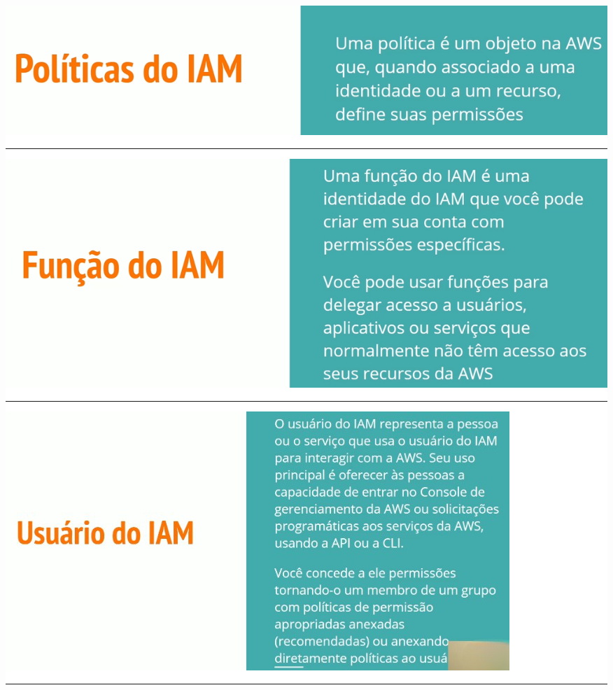 
![AWS IAM](images/image29.png 'AWS IAM')

---

![AWS IAM](images/image30.png 'AWS IAM')

---

![AWS IAM](images/image31.png 'AWS IAM')

---